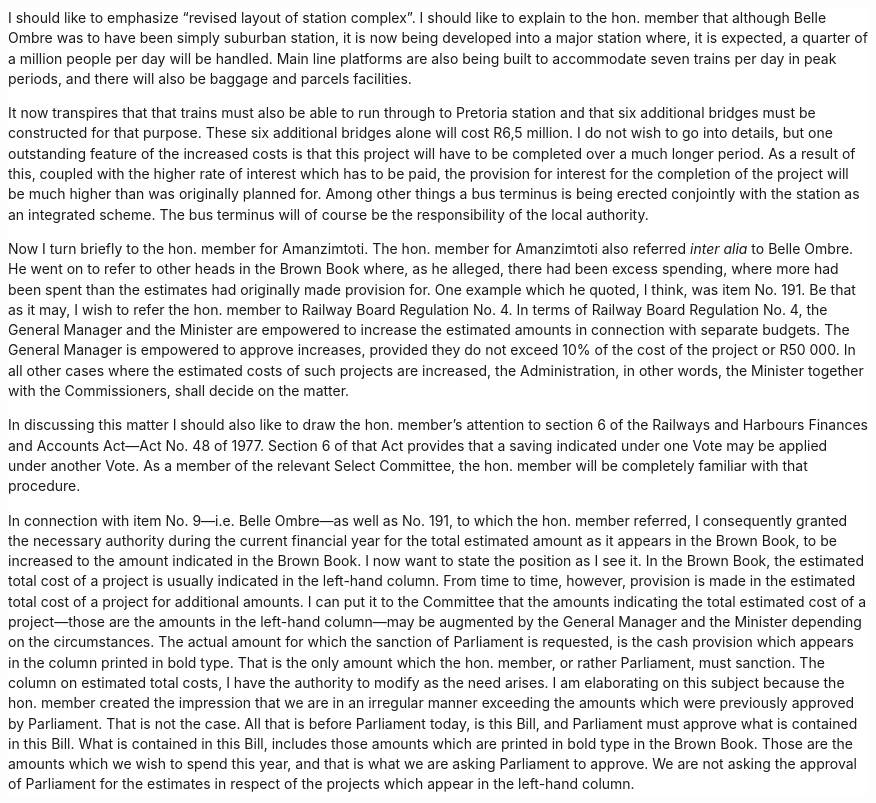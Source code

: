 <p>I should like to emphasize &#x201C;revised layout of station complex&#x201D;. I should like to explain to the hon. member that although Belle Ombre was to have been simply suburban station, it is now being developed into a major station where, it is expected, a quarter of a million people per day will be handled. Main line platforms are also being built to accommodate seven trains per day in peak periods, and there will also be baggage and parcels facilities.</p>

<p>It now transpires that that trains must also be able to run through to Pretoria station and that six additional bridges must be constructed for that purpose. These six additional bridges alone will cost R6,5 million. I do not wish to go into details, but one outstanding feature of the increased costs is that this project will have to be completed over a much longer period. As a result of this, coupled with the higher rate of interest which has to be paid, the provision for interest for the completion of the project will be much higher than was originally planned for. Among other things a bus terminus is being erected conjointly with the station as an integrated scheme. The bus terminus will of course be the responsibility of the local authority.</p>

<p>Now I turn briefly to the hon. member for Amanzimtoti. The hon. member for Amanzimtoti also referred <i>inter alia</i> to Belle Ombre. He went on to refer to other heads in the Brown Book where, as he alleged, there <span class="col_2583-2584" refersTo="page_1309"/>had been excess spending, where more had been spent than the estimates had originally made provision for. One example which he quoted, I think, was item No. 191. Be that as it may, I wish to refer the hon. member to Railway Board Regulation No. 4. In terms of Railway Board Regulation No. 4, the General Manager and the Minister are empowered to increase the estimated amounts in connection with separate budgets. The General Manager is empowered to approve increases, provided they do not exceed 10% of the cost of the project or R50 000. In all other cases where the estimated costs of such projects are increased, the Administration, in other words, the Minister together with the Commissioners, shall decide on the matter.</p>

<p>In discussing this matter I should also like to draw the hon. member&#x2019;s attention to section 6 of the Railways and Harbours Finances and Accounts Act&#x2014;Act No. 48 of 1977. Section 6 of that Act provides that a saving indicated under one Vote may be applied under another Vote. As a member of the relevant Select Committee, the hon. member will be completely familiar with that procedure.</p>

<p>In connection with item No. 9&#x2014;i.e. Belle Ombre&#x2014;as well as No. 191, to which the hon. member referred, I consequently granted the necessary authority during the current financial year for the total estimated amount as it appears in the Brown Book, to be increased to the amount indicated in the Brown Book. I now want to state the position as I see it. In the Brown Book, the estimated total cost of a project is usually indicated in the left-hand column. From time to time, however, provision is made in the estimated total cost of a project for additional amounts. I can put it to the Committee that the amounts indicating the total estimated cost of a project&#x2014;those are the amounts in the left-hand column&#x2014;may be augmented by the General Manager and the Minister depending on the circumstances. The actual amount for which the sanction of Parliament is requested, is the cash provision which appears in the column printed in bold type. That is the only amount which the hon. member, or rather Parliament, must sanction. The column on estimated total costs, I have the authority to modify as the need arises. I am elaborating on this subject because the hon. member created the impression that we are in an irregular manner exceeding the amounts which were previously approved by Parliament. That is not the case. All that is before Parliament today, is this Bill, and Parliament must approve what is contained in this Bill. What is contained in this Bill, includes those amounts which are printed in bold type in the Brown Book. Those are the amounts which we wish to spend this year, and that is what we are asking Parliament to approve. We are not asking the approval of Parliament for the estimates in respect of the projects which appear in the left-hand column.</p>

</speech>
